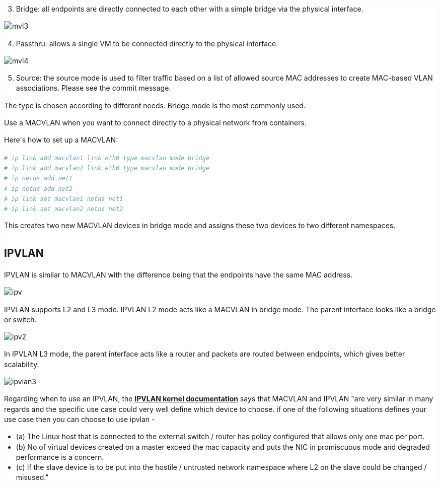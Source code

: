 3. Bridge: all endpoints are directly connected to each other with a simple bridge via the physical interface.

![mvl3](https://developers.redhat.com/blog/wp-content/uploads/2018/10/macvlan_03.png)

4. Passthru: allows a single VM to be connected directly to the physical interface.

![mvl4](https://developers.redhat.com/blog/wp-content/uploads/2018/10/macvlan_04.png)

5. Source: the source mode is used to filter traffic based on a list of allowed source MAC addresses to create MAC-based VLAN associations. Please see the commit message.

The type is chosen according to different needs. Bridge mode is the most commonly used.

Use a MACVLAN when you want to connect directly to a physical network from containers.

Here's how to set up a MACVLAN:

```bash
# ip link add macvlan1 link eth0 type macvlan mode bridge
# ip link add macvlan2 link eth0 type macvlan mode bridge
# ip netns add net1
# ip netns add net2
# ip link set macvlan1 netns net1
# ip link set macvlan2 netns net2
```
This creates two new MACVLAN devices in bridge mode and assigns these two devices to two different namespaces.

## IPVLAN

IPVLAN is similar to MACVLAN with the difference being that the endpoints have the same MAC address.

![ipv](https://developers.redhat.com/blog/wp-content/uploads/2018/10/ipvlan.png)

IPVLAN supports L2 and L3 mode. IPVLAN L2 mode acts like a MACVLAN in bridge mode. The parent interface looks like a bridge or switch.

![ipv2](https://developers.redhat.com/blog/wp-content/uploads/2018/10/ipvlan_01.png)

In IPVLAN L3 mode, the parent interface acts like a router and packets are routed between endpoints, which gives better scalability.

![ipvlan3](https://developers.redhat.com/blog/wp-content/uploads/2018/10/ipvlan_02.png)

Regarding when to use an IPVLAN, the **[IPVLAN kernel documentation](https://www.kernel.org/doc/Documentation/networking/ipvlan.txt)** says that MACVLAN and IPVLAN "are very similar in many regards and the specific use case could very well define which device to choose. if one of the following situations defines your use case then you can choose to use ipvlan -

- (a) The Linux host that is connected to the external switch / router has policy configured that allows only one mac per port.
- (b) No of virtual devices created on a master exceed the mac capacity and puts the NIC in promiscuous mode and degraded performance is a concern.
- (c) If the slave device is to be put into the hostile / untrusted network namespace where L2 on the slave could be changed / misused."
